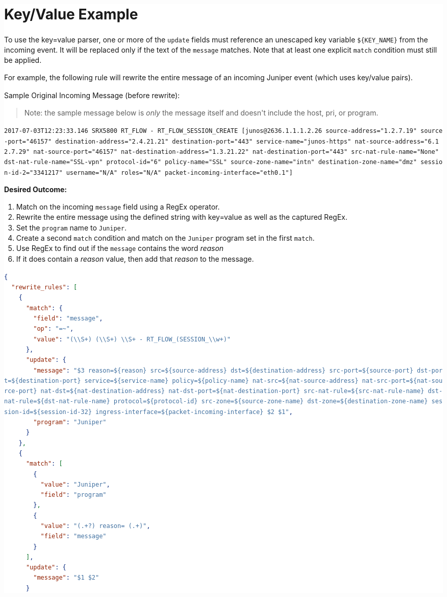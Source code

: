 # Key/Value Example

To use the key=value parser, one or more of the `update` fields must reference an unescaped key variable `${KEY_NAME}` from the incoming event. It will be replaced only if the text of the `message` matches. Note that at least one explicit `match` condition must still be applied.

For example, the following rule will rewrite the entire message of an incoming Juniper event (which uses key/value pairs).

Sample Original Incoming Message (before rewrite):

> Note: the sample message below is *only* the message itself and doesn't include the host, pri, or program.

```
2017-07-03T12:23:33.146 SRX5800 RT_FLOW - RT_FLOW_SESSION_CREATE [junos@2636.1.1.1.2.26 source-address="1.2.7.19" source-port="46157" destination-address="2.4.21.21" destination-port="443" service-name="junos-https" nat-source-address="6.12.7.29" nat-source-port="46157" nat-destination-address="1.3.21.22" nat-destination-port="443" src-nat-rule-name="None" dst-nat-rule-name="SSL-vpn" protocol-id="6" policy-name="SSL" source-zone-name="intn" destination-zone-name="dmz" session-id-2="3341217" username="N/A" roles="N/A" packet-incoming-interface="eth0.1"]
```

**Desired Outcome:**

1. Match on the incoming `message` field using a RegEx operator.
2. Rewrite the entire message using the defined string with key=value as well as the captured RegEx.
3. Set the `program` name to `Juniper`.
4. Create a second `match` condition and match on the `Juniper` program set in the first `match`.
5. Use RegEx to find out if the `message` contains the word *reason*
6. If it does contain a *reason* value, then add that *reason* to the message.


```json
{
  "rewrite_rules": [
    {
      "match": {
        "field": "message",
        "op": "=~",
        "value": "(\\S+) (\\S+) \\S+ - RT_FLOW_(SESSION_\\w+)"
      },
      "update": {
        "message": "$3 reason=${reason} src=${source-address} dst=${destination-address} src-port=${source-port} dst-port=${destination-port} service=${service-name} policy=${policy-name} nat-src=${nat-source-address} nat-src-port=${nat-source-port} nat-dst=${nat-destination-address} nat-dst-port=${nat-destination-port} src-nat-rule=${src-nat-rule-name} dst-nat-rule=${dst-nat-rule-name} protocol=${protocol-id} src-zone=${source-zone-name} dst-zone=${destination-zone-name} session-id=${session-id-32} ingress-interface=${packet-incoming-interface} $2 $1",
        "program": "Juniper"
      }
    },
    {
      "match": [
        {
          "value": "Juniper",
          "field": "program"
        },
        {
          "value": "(.+?) reason= (.+)",
          "field": "message"
        }
      ],
      "update": {
        "message": "$1 $2"
      }
```
